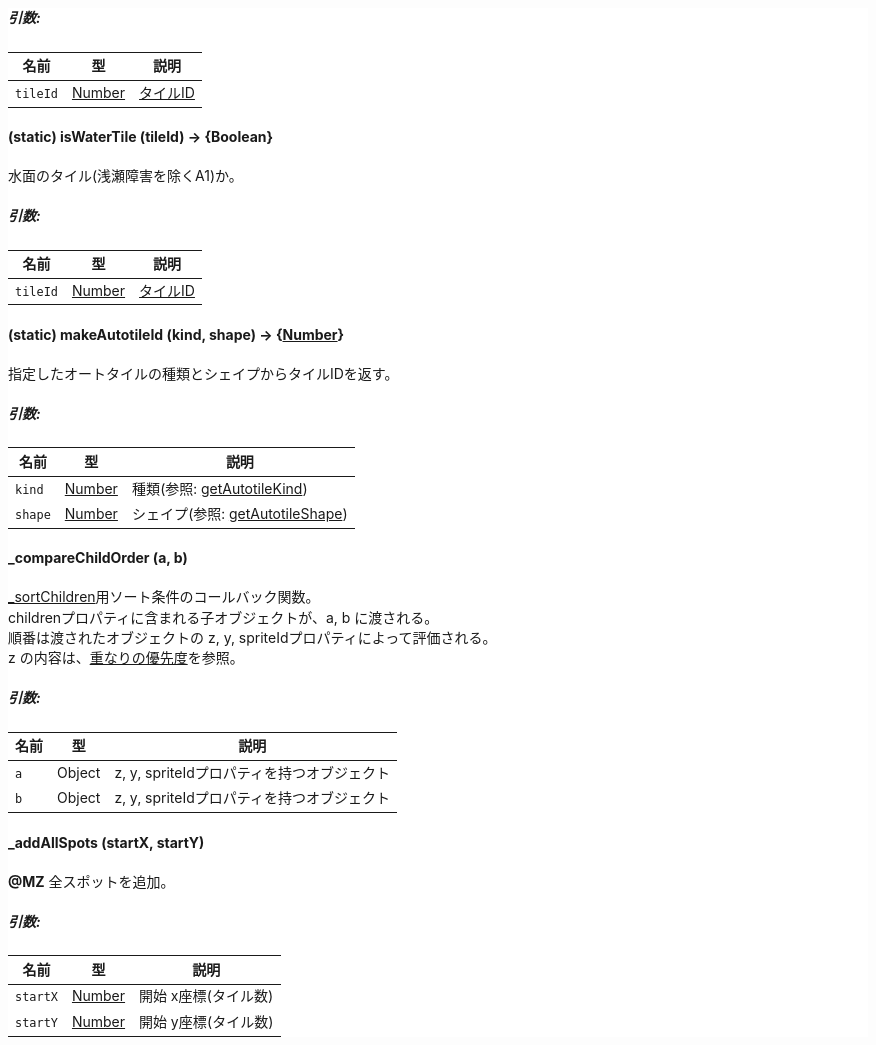 ##### 引数:

| 名前 | 型 | 説明 |
| --- | --- | --- |
| `tileId` | [Number](Number.md) | [タイルID](#タイルID) |


#### (static) isWaterTile (tileId) → {Boolean}
 水面のタイル(浅瀬障害を除くA1)か。

##### 引数:

| 名前 | 型 | 説明 |
| --- | --- | --- |
| `tileId` | [Number](Number.md) | [タイルID](#タイルID) |


#### (static) makeAutotileId (kind, shape) → {[Number](Number.md)}
 指定したオートタイルの種類とシェイプからタイルIDを返す。

##### 引数:

| 名前 | 型 | 説明 |
| --- | --- | --- |
| `kind` | [Number](Number.md) | 種類(参照: [getAutotileKind](#static-getautotilekind-tileid--number)) |
| `shape` | [Number](Number.md) | シェイプ(参照: [getAutotileShape](#static-getautotileshape-tileid--number)) |


#### _compareChildOrder (a, b)
[\_sortChildren](#_sortchildren-)用ソート条件のコールバック関数。<br />
childrenプロパティに含まれる子オブジェクトが、a, b に渡される。<br />
順番は渡されたオブジェクトの z, y, spriteIdプロパティによって評価される。<br />
z の内容は、[重なりの優先度](Sprite.md#重なりの優先度)を参照。

##### 引数:

| 名前 | 型 | 説明 |
| --- | --- | --- |
| `a` | Object | z, y, spriteIdプロパティを持つオブジェクト |
| `b` | Object | z, y, spriteIdプロパティを持つオブジェクト |


#### _addAllSpots (startX, startY) 
**@MZ** 全スポットを追加。

##### 引数:

| 名前 | 型 | 説明 |
| --- | --- | --- |
| `startX` | [Number](Number.md) | 開始 x座標(タイル数) |
| `startY` | [Number](Number.md) | 開始 y座標(タイル数) |
